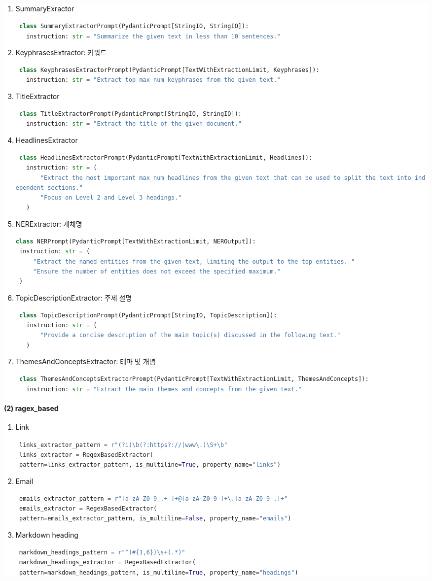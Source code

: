   1. SummaryExractor
     ```python
      class SummaryExtractorPrompt(PydanticPrompt[StringIO, StringIO]):
        instruction: str = "Summarize the given text in less than 10 sentences."
     ```
  2. KeyphrasesExtractor: 키워드
     ```python
      class KeyphrasesExtractorPrompt(PydanticPrompt[TextWithExtractionLimit, Keyphrases]):
        instruction: str = "Extract top max_num keyphrases from the given text."
     ```
  3. TitleExtractor
     ```python
      class TitleExtractorPrompt(PydanticPrompt[StringIO, StringIO]):
        instruction: str = "Extract the title of the given document."
     ```
  4. HeadlinesExtractor
     ```python
      class HeadlinesExtractorPrompt(PydanticPrompt[TextWithExtractionLimit, Headlines]):
        instruction: str = (
            "Extract the most important max_num headlines from the given text that can be used to split the text into independent sections."
            "Focus on Level 2 and Level 3 headings."
        )
     ```
  5. NERExtractor: 개체명
     ```python
     class NERPrompt(PydanticPrompt[TextWithExtractionLimit, NEROutput]):
      instruction: str = (
          "Extract the named entities from the given text, limiting the output to the top entities. "
          "Ensure the number of entities does not exceed the specified maximum."
      )
     ```
  6. TopicDescriptionExtractor: 주제 설명
     ```python
      class TopicDescriptionPrompt(PydanticPrompt[StringIO, TopicDescription]):
        instruction: str = (
            "Provide a concise description of the main topic(s) discussed in the following text."
        )
     ```
  7. ThemesAndConceptsExtractor: 테마 및 개념
     ```python
      class ThemesAndConceptsExtractorPrompt(PydanticPrompt[TextWithExtractionLimit, ThemesAndConcepts]):
        instruction: str = "Extract the main themes and concepts from the given text."
     ```
  #### (2) ragex_based
  1. Link
     ```python
      links_extractor_pattern = r"(?i)\b(?:https?://|www\.)\S+\b"
      links_extractor = RegexBasedExtractor(
      pattern=links_extractor_pattern, is_multiline=True, property_name="links")
     ```
  2. Email
     ```python
      emails_extractor_pattern = r"[a-zA-Z0-9_.+-]+@[a-zA-Z0-9-]+\.[a-zA-Z0-9-.]+"
      emails_extractor = RegexBasedExtractor(
      pattern=emails_extractor_pattern, is_multiline=False, property_name="emails")
     ```
  3. Markdown heading
     ```python
      markdown_headings_pattern = r"^(#{1,6})\s+(.*)"
      markdown_headings_extractor = RegexBasedExtractor(
      pattern=markdown_headings_pattern, is_multiline=True, property_name="headings")
     ```